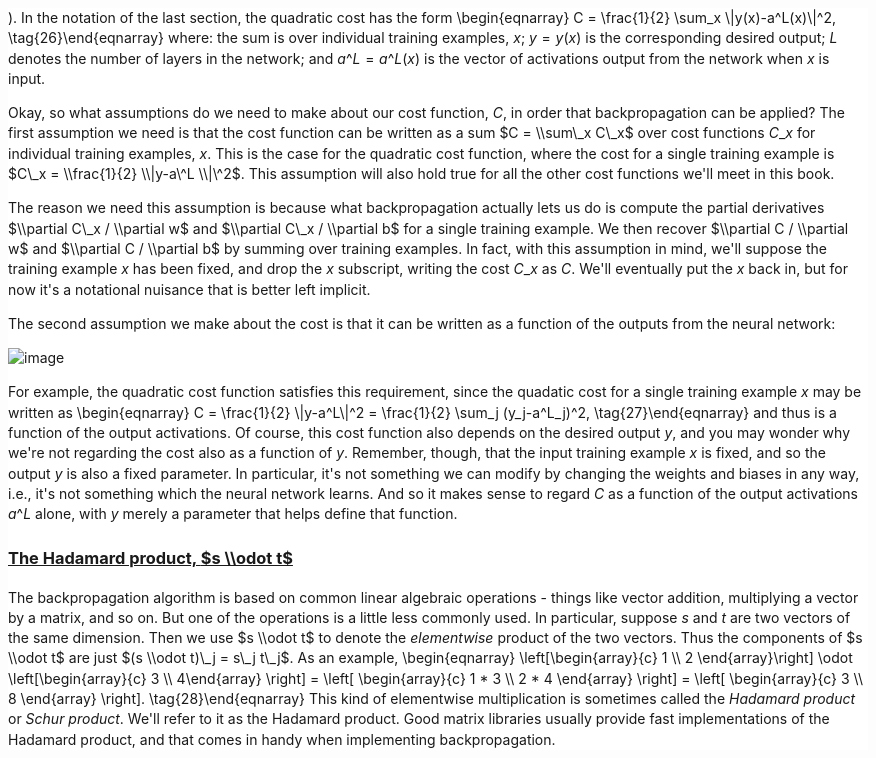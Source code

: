 ). In the notation of the last section, the quadratic cost has the form
\\begin{eqnarray} C = \\frac{1}{2} \\sum\_x \\|y(x)-a\^L(x)\\|\^2,
\\tag{26}\\end{eqnarray} where: the sum is over individual training
examples, $x$; $y = y(x)$ is the corresponding desired output; $L$
denotes the number of layers in the network; and $a\^L = a\^L(x)$ is the
vector of activations output from the network when $x$ is input.

Okay, so what assumptions do we need to make about our cost function,
$C$, in order that backpropagation can be applied? The first assumption
we need is that the cost function can be written as a sum $C = \\sum\_x
C\_x$ over cost functions $C\_x$ for individual training examples, $x$.
This is the case for the quadratic cost function, where the cost for a
single training example is $C\_x = \\frac{1}{2} \\|y-a\^L \\|\^2$. This
assumption will also hold true for all the other cost functions we'll
meet in this book.

The reason we need this assumption is because what backpropagation
actually lets us do is compute the partial derivatives $\\partial C\_x /
\\partial w$ and $\\partial C\_x / \\partial b$ for a single training
example. We then recover $\\partial C / \\partial w$ and $\\partial C /
\\partial b$ by summing over training examples. In fact, with this
assumption in mind, we'll suppose the training example $x$ has been
fixed, and drop the $x$ subscript, writing the cost $C\_x$ as $C$. We'll
eventually put the $x$ back in, but for now it's a notational nuisance
that is better left implicit.

The second assumption we make about the cost is that it can be written
as a function of the outputs from the neural network:

![image](images/tikz18.png)

For example, the quadratic cost function satisfies this requirement,
since the quadatic cost for a single training example $x$ may be written
as \\begin{eqnarray} C = \\frac{1}{2} \\|y-a\^L\\|\^2 = \\frac{1}{2}
\\sum\_j (y\_j-a\^L\_j)\^2, \\tag{27}\\end{eqnarray} and thus is a
function of the output activations. Of course, this cost function also
depends on the desired output $y$, and you may wonder why we're not
regarding the cost also as a function of $y$. Remember, though, that the
input training example $x$ is fixed, and so the output $y$ is also a
fixed parameter. In particular, it's not something we can modify by
changing the weights and biases in any way, i.e., it's not something
which the neural network learns. And so it makes sense to regard $C$ as
a function of the output activations $a\^L$ alone, with $y$ merely a
parameter that helps define that function.

### [The Hadamard product, $s \\odot t$](#the_hadamard_product_$s_\odot_t$)

The backpropagation algorithm is based on common linear algebraic
operations - things like vector addition, multiplying a vector by a
matrix, and so on. But one of the operations is a little less commonly
used. In particular, suppose $s$ and $t$ are two vectors of the same
dimension. Then we use $s \\odot t$ to denote the *elementwise* product
of the two vectors. Thus the components of $s \\odot t$ are just $(s
\\odot t)\_j = s\_j t\_j$. As an example, \\begin{eqnarray}
\\left[\\begin{array}{c} 1 \\\\ 2 \\end{array}\\right] \\odot
\\left[\\begin{array}{c} 3 \\\\ 4\\end{array} \\right] = \\left[
\\begin{array}{c} 1 \* 3 \\\\ 2 \* 4 \\end{array} \\right] = \\left[
\\begin{array}{c} 3 \\\\ 8 \\end{array} \\right].
\\tag{28}\\end{eqnarray} This kind of elementwise multiplication is
sometimes called the *Hadamard product* or *Schur product*. We'll refer
to it as the Hadamard product. Good matrix libraries usually provide
fast implementations of the Hadamard product, and that comes in handy
when implementing backpropagation.
